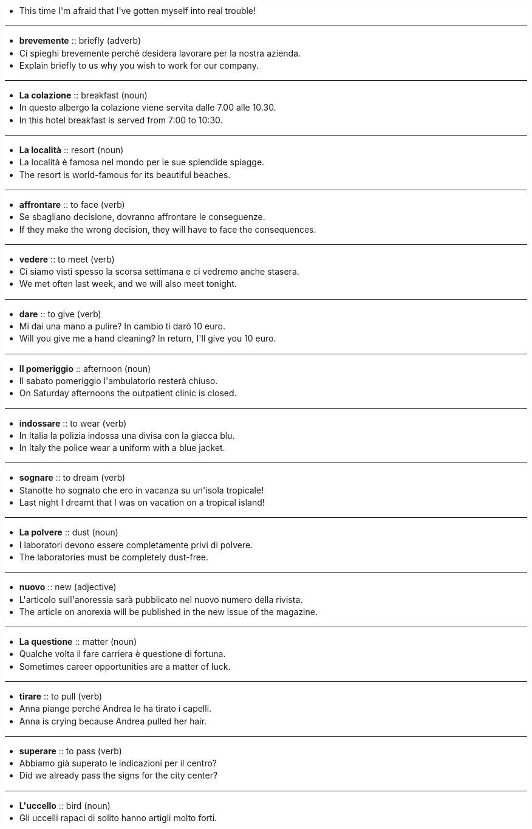  * This time I'm afraid that I've gotten myself into real trouble! 
----------
 * **brevemente** :: briefly (adverb)
 * Ci spieghi brevemente perché desidera lavorare per la nostra azienda. 
 * Explain briefly to us why you wish to work for our company. 
----------
 * **La colazione** :: breakfast (noun)
 * In questo albergo la colazione viene servita dalle 7.00 alle 10.30. 
 * In this hotel breakfast is served from 7:00 to 10:30. 
----------
 * **La località** :: resort (noun)
 * La località è famosa nel mondo per le sue splendide spiagge. 
 * The resort is world-famous for its beautiful beaches. 
----------
 * **affrontare** :: to face (verb)
 * Se sbagliano decisione, dovranno affrontare le conseguenze. 
 * If they make the wrong decision, they will have to face the consequences. 
----------
 * **vedere** :: to meet (verb)
 * Ci siamo visti spesso la scorsa settimana e ci vedremo anche stasera. 
 * We met often last week, and we will also meet tonight. 
----------
 * **dare** :: to give (verb)
 * Mi dai una mano a pulire? In cambio ti darò 10 euro. 
 * Will you give me a hand cleaning? In return, I'll give you 10 euro. 
----------
 * **Il pomeriggio** :: afternoon (noun)
 * Il sabato pomeriggio l'ambulatorio resterà chiuso. 
 * On Saturday afternoons the outpatient clinic is closed. 
----------
 * **indossare** :: to wear (verb)
 * In Italia la polizia indossa una divisa con la giacca blu. 
 * In Italy the police wear a uniform with a blue jacket. 
----------
 * **sognare** :: to dream (verb)
 * Stanotte ho sognato che ero in vacanza su un'isola tropicale! 
 * Last night I dreamt that I was on vacation on a tropical island! 
----------
 * **La polvere** :: dust (noun)
 * I laboratori devono essere completamente privi di polvere. 
 * The laboratories must be completely dust-free. 
----------
 * **nuovo** :: new (adjective)
 * L'articolo sull'anoressia sarà pubblicato nel nuovo numero della rivista. 
 * The article on anorexia will be published in the new issue of the magazine. 
----------
 * **La questione** :: matter (noun)
 * Qualche volta il fare carriera è questione di fortuna. 
 * Sometimes career opportunities are a matter of luck. 
----------
 * **tirare** :: to pull (verb)
 * Anna piange perché Andrea le ha tirato i capelli. 
 * Anna is crying because Andrea pulled her hair. 
----------
 * **superare** :: to pass (verb)
 * Abbiamo già superato le indicazioni per il centro? 
 * Did we already pass the signs for the city center? 
----------
 * **L'uccello** :: bird (noun)
 * Gli uccelli rapaci di solito hanno artigli molto forti. 